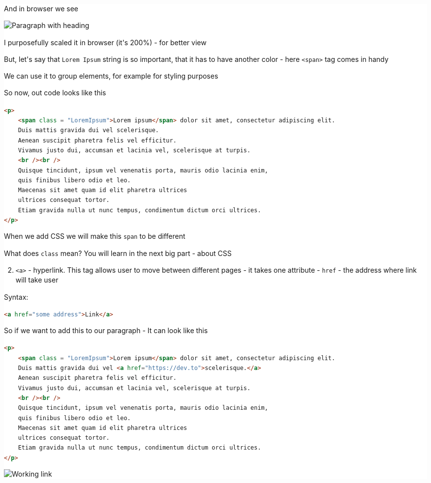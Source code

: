 And in browser we see


![Paragraph with heading](https://dev-to-uploads.s3.amazonaws.com/uploads/articles/h96qlmbhotcp75m4y23x.png)


I purposefully scaled it in browser (it's 200%) - for better view

But, let's say that `Lorem Ipsum` string is so important, that it has to have another color - here `<span>` tag comes in handy

We can use it to group elements, for example for styling purposes 

So now, out code looks like this
```html
<p>
    <span class = "LoremIpsum">Lorem ipsum</span> dolor sit amet, consectetur adipiscing elit. 
    Duis mattis gravida dui vel scelerisque. 
    Aenean suscipit pharetra felis vel efficitur. 
    Vivamus justo dui, accumsan et lacinia vel, scelerisque at turpis.
    <br /><br />
    Quisque tincidunt, ipsum vel venenatis porta, mauris odio lacinia enim, 
    quis finibus libero odio et leo.
    Maecenas sit amet quam id elit pharetra ultrices
    ultrices consequat tortor. 
    Etiam gravida nulla ut nunc tempus, condimentum dictum orci ultrices.
</p>
```
When we add CSS we will make this `span` to be different

What does `class` mean? You will learn in the next big part - about CSS

2. `<a>` - hyperlink. This tag allows user to move between different pages - it takes one attribute - `href` - the address where link will take user

Syntax:
```html
<a href="some address">Link</a>
```

So if we want to add this to our paragraph - It can look like this
```html
<p>
    <span class = "LoremIpsum">Lorem ipsum</span> dolor sit amet, consectetur adipiscing elit. 
    Duis mattis gravida dui vel <a href="https://dev.to">scelerisque.</a>
    Aenean suscipit pharetra felis vel efficitur. 
    Vivamus justo dui, accumsan et lacinia vel, scelerisque at turpis.
    <br /><br />
    Quisque tincidunt, ipsum vel venenatis porta, mauris odio lacinia enim, 
    quis finibus libero odio et leo.
    Maecenas sit amet quam id elit pharetra ultrices
    ultrices consequat tortor. 
    Etiam gravida nulla ut nunc tempus, condimentum dictum orci ultrices.
</p>
```

![Working link](https://dev-to-uploads.s3.amazonaws.com/uploads/articles/nr8cxr378c79dwk0ab95.png)
